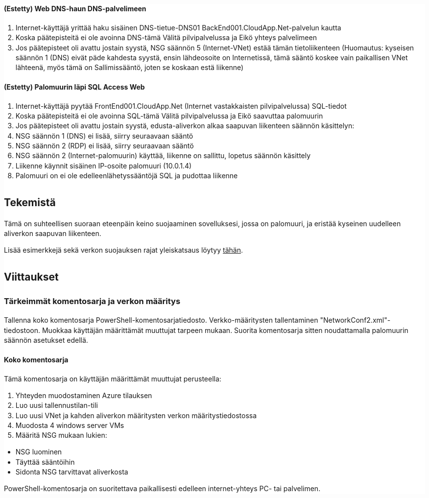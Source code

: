 #### <a name="denied-web-dns-lookup-on-dns-server"></a>(Estetty) Web DNS-haun DNS-palvelimeen
1.  Internet-käyttäjä yrittää haku sisäinen DNS-tietue-DNS01 BackEnd001.CloudApp.Net-palvelun kautta
2.  Koska päätepisteitä ei ole avoinna DNS-tämä Välitä pilvipalvelussa ja Eikö yhteys palvelimeen
3.  Jos päätepisteet oli avattu jostain syystä, NSG säännön 5 (Internet-VNet) estää tämän tietoliikenteen (Huomautus: kyseisen säännön 1 (DNS) eivät päde kahdesta syystä, ensin lähdeosoite on Internetissä, tämä sääntö koskee vain paikallisen VNet lähteenä, myös tämä on Sallimissääntö, joten se koskaan estä liikenne)

#### <a name="denied-web-to-sql-access-through-firewall"></a>(Estetty) Palomuurin läpi SQL Access Web
1.  Internet-käyttäjä pyytää FrontEnd001.CloudApp.Net (Internet vastakkaisten pilvipalvelussa) SQL-tiedot
2.  Koska päätepisteitä ei ole avoinna SQL-tämä Välitä pilvipalvelussa ja Eikö saavuttaa palomuurin
3.  Jos päätepisteet oli avattu jostain syystä, edusta-aliverkon alkaa saapuvan liikenteen säännön käsittelyn:
  1.    NSG säännön 1 (DNS) ei lisää, siirry seuraavaan sääntö
  2.    NSG säännön 2 (RDP) ei lisää, siirry seuraavaan sääntö
  3.    NSG säännön 2 (Internet-palomuurin) käyttää, liikenne on sallittu, lopetus säännön käsittely
4.  Liikenne käynnit sisäinen IP-osoite palomuuri (10.0.1.4)
5.  Palomuuri on ei ole edelleenlähetyssääntöjä SQL ja pudottaa liikenne

## <a name="conclusion"></a>Tekemistä
Tämä on suhteellisen suoraan eteenpäin keino suojaaminen sovelluksesi, jossa on palomuuri, ja eristää kyseinen uudelleen aliverkon saapuvan liikenteen.

Lisää esimerkkejä sekä verkon suojauksen rajat yleiskatsaus löytyy [tähän][HOME].

## <a name="references"></a>Viittaukset
### <a name="main-script-and-network-config"></a>Tärkeimmät komentosarja ja verkon määritys
Tallenna koko komentosarja PowerShell-komentosarjatiedosto. Verkko-määritysten tallentaminen "NetworkConf2.xml"-tiedostoon.
Muokkaa käyttäjän määrittämät muuttujat tarpeen mukaan. Suorita komentosarja sitten noudattamalla palomuurin säännön asetukset edellä.

#### <a name="full-script"></a>Koko komentosarja
Tämä komentosarja on käyttäjän määrittämät muuttujat perusteella:

1.  Yhteyden muodostaminen Azure tilauksen
2.  Luo uusi tallennustilan-tili
3.  Luo uusi VNet ja kahden aliverkon määritysten verkon määritystiedostossa
4.  Muodosta 4 windows server VMs
5.  Määritä NSG mukaan lukien:
  - NSG luominen
  - Täyttää sääntöihin
  - Sidonta NSG tarvittavat aliverkosta

PowerShell-komentosarja on suoritettava paikallisesti edelleen internet-yhteys PC- tai palvelimen.


[1]: ./media/virtual-networks-dmz-nsg-fw-asm/example2design.png "Saapuvien DMZ NSG kanssa"
[2]: ./media/virtual-networks-dmz-nsg-fw-asm/dstnaticon.png "Kohde NAT-kuvake"
[3]: ./media/virtual-networks-dmz-nsg-fw-asm/firewallrule.png "Palomuurisääntö"
[4]: ./media/virtual-networks-dmz-nsg-fw-asm/firewallruleactivate.png "Palomuurin säännön aktivointi"
[HOME]: ../best-practices-network-security.md
[SampleApp]: ./virtual-networks-sample-app.md
[Example1]: ./virtual-networks-dmz-nsg-asm.md